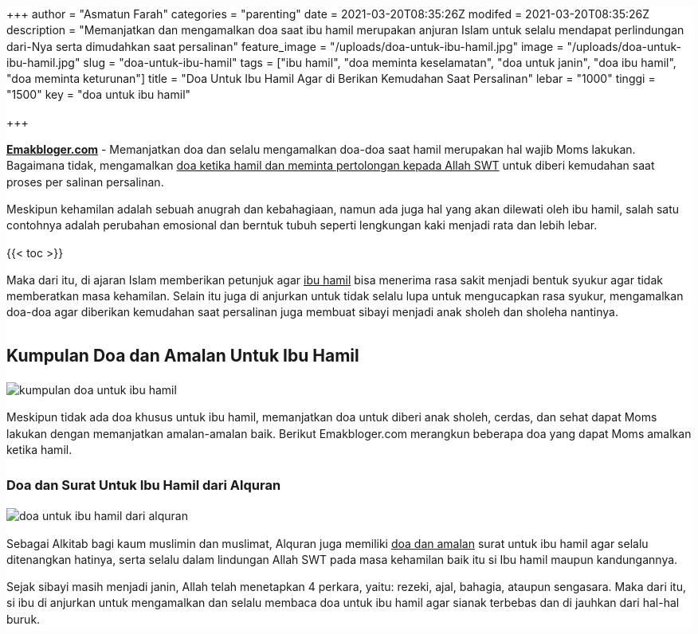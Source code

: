 +++
author = "Asmatun Farah"
categories = "parenting"
date = 2021-03-20T08:35:26Z
modifed = 2021-03-20T08:35:26Z
description = "Memanjatkan dan mengamalkan doa saat ibu hamil merupakan anjuran Islam untuk selalu mendapat perlindungan dari-Nya serta dimudahkan  saat persalinan"
feature_image = "/uploads/doa-untuk-ibu-hamil.jpg"
image = "/uploads/doa-untuk-ibu-hamil.jpg"
slug = "doa-untuk-ibu-hamil"
tags = ["ibu hamil", "doa meminta keselamatan", "doa untuk janin", "doa ibu hamil", "doa meminta keturunan"]
title = "Doa Untuk Ibu Hamil Agar di Berikan Kemudahan Saat Persalinan"
lebar = "1000"
tinggi = "1500"
key = "doa untuk ibu hamil"

+++

[**Emakbloger.com**](/) - Memanjatkan doa dan selalu mengamalkan doa-doa saat hamil merupakan hal wajib Moms lakukan. Bagaimana tidak, mengamalkan [doa ketika hamil dan meminta pertolongan kepada Allah SWT](/tags/doa-ibu-hamil) untuk diberi kemudahan saat proses per salinan persalinan.

Meskipun kehamilan adalah sebuah anugrah dan kebahagiaan, namun ada juga hal yang akan dilewati oleh ibu hamil, salah satu contohnya adalah perubahan emosional dan berntuk tubuh seperti lengkungan kaki menjadi rata dan lebih lebar.

{{< toc >}}

Maka dari itu, di ajaran Islam memberikan petunjuk agar [ibu hamil](/tags/ibu-hamil) bisa menerima rasa sakit menjadi bentuk syukur agar tidak memberatkan masa kehamilan. Selain itu juga di anjurkan untuk tidak selalu lupa untuk mengucapkan rasa syukur, mengamalkan doa-doa agar diberikan kemudahan saat persalinan juga membuat sibayi menjadi anak sholeh dan sholeha nantinya.

## Kumpulan Doa dan Amalan Untuk Ibu Hamil

![kumpulan doa untuk ibu hamil](/uploads/kumpulan-doa-untuk-ibu-hamil.jpg)

Meskipun tidak ada doa khusus untuk ibu hamil, memanjatkan doa untuk diberi anak sholeh, cerdas, dan sehat dapat Moms lakukan dengan memanjatkan amalan-amalan baik. Berikut Emakbloger.com merangkun beberapa doa yang dapat Moms amalkan ketika hamil.

### Doa dan Surat Untuk Ibu Hamil dari Alquran

![doa untuk ibu hamil dari alquran](/uploads/doa-ibu-hamil-dari-alquran.jpg "doa untuk ibu hamil dari alquran")

Sebagai Alkitab bagi kaum muslimin dan muslimat, Alquran juga memiliki [doa dan amalan](/tags/doa-meminta-keselamatan) surat untuk ibu hamil agar selalu ditenangkan hatinya, serta selalu dalam lindungan Allah SWT pada masa kehamilan baik itu si Ibu hamil maupun kandungannya.

Sejak sibayi masih menjadi janin, Allah telah menetapkan 4 perkara, yaitu: rezeki, ajal, bahagia, ataupun sengasara. Maka dari itu, si ibu di anjurkan untuk mengamalkan dan selalu membaca doa untuk ibu hamil agar sianak terbebas dan di jauhkan dari hal-hal buruk.
